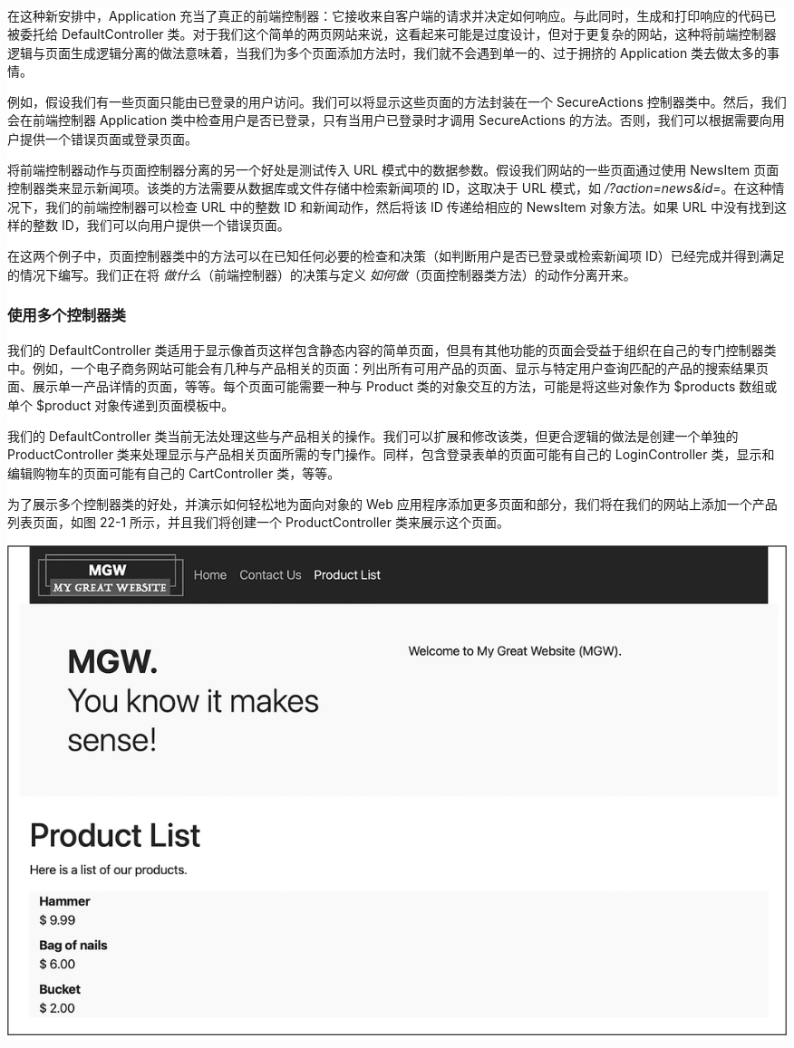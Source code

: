 在这种新安排中，Application 充当了真正的前端控制器：它接收来自客户端的请求并决定如何响应。与此同时，生成和打印响应的代码已被委托给 DefaultController 类。对于我们这个简单的两页网站来说，这看起来可能是过度设计，但对于更复杂的网站，这种将前端控制器逻辑与页面生成逻辑分离的做法意味着，当我们为多个页面添加方法时，我们就不会遇到单一的、过于拥挤的 Application 类去做太多的事情。

例如，假设我们有一些页面只能由已登录的用户访问。我们可以将显示这些页面的方法封装在一个 SecureActions 控制器类中。然后，我们会在前端控制器 Application 类中检查用户是否已登录，只有当用户已登录时才调用 SecureActions 的方法。否则，我们可以根据需要向用户提供一个错误页面或登录页面。

将前端控制器动作与页面控制器分离的另一个好处是测试传入 URL 模式中的数据参数。假设我们网站的一些页面通过使用 NewsItem 页面控制器类来显示新闻项。该类的方法需要从数据库或文件存储中检索新闻项的 ID，这取决于 URL 模式，如 */?action=news&id=<id>*。在这种情况下，我们的前端控制器可以检查 URL 中的整数 ID 和新闻动作，然后将该 ID 传递给相应的 NewsItem 对象方法。如果 URL 中没有找到这样的整数 ID，我们可以向用户提供一个错误页面。

在这两个例子中，页面控制器类中的方法可以在已知任何必要的检查和决策（如判断用户是否已登录或检索新闻项 ID）已经完成并得到满足的情况下编写。我们正在将 *做什么*（前端控制器）的决策与定义 *如何做*（页面控制器类方法）的动作分离开来。

### 使用多个控制器类

我们的 DefaultController 类适用于显示像首页这样包含静态内容的简单页面，但具有其他功能的页面会受益于组织在自己的专门控制器类中。例如，一个电子商务网站可能会有几种与产品相关的页面：列出所有可用产品的页面、显示与特定用户查询匹配的产品的搜索结果页面、展示单一产品详情的页面，等等。每个页面可能需要一种与 Product 类的对象交互的方法，可能是将这些对象作为 $products 数组或单个 $product 对象传递到页面模板中。

我们的 DefaultController 类当前无法处理这些与产品相关的操作。我们可以扩展和修改该类，但更合逻辑的做法是创建一个单独的 ProductController 类来处理显示与产品相关页面所需的专门操作。同样，包含登录表单的页面可能有自己的 LoginController 类，显示和编辑购物车的页面可能有自己的 CartController 类，等等。

为了展示多个控制器类的好处，并演示如何轻松地为面向对象的 Web 应用程序添加更多页面和部分，我们将在我们的网站上添加一个产品列表页面，如图 22-1 所示，并且我们将创建一个 ProductController 类来展示这个页面。

![](img/figure22-1.jpg)
